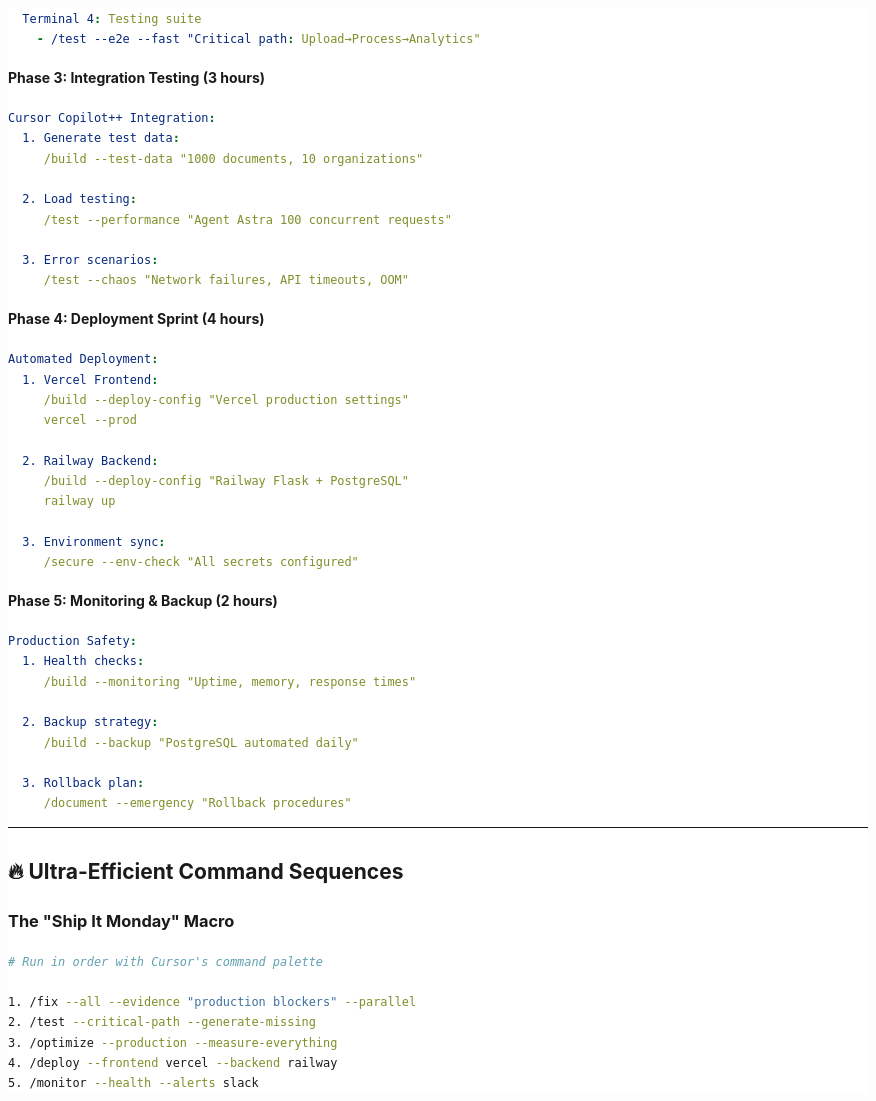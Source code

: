 ```yaml
  Terminal 4: Testing suite
    - /test --e2e --fast "Critical path: Upload→Process→Analytics"
```

#### **Phase 3: Integration Testing (3 hours)**
```yaml
Cursor Copilot++ Integration:
  1. Generate test data:
     /build --test-data "1000 documents, 10 organizations"
     
  2. Load testing:
     /test --performance "Agent Astra 100 concurrent requests"
     
  3. Error scenarios:
     /test --chaos "Network failures, API timeouts, OOM"
```

#### **Phase 4: Deployment Sprint (4 hours)**
```yaml
Automated Deployment:
  1. Vercel Frontend:
     /build --deploy-config "Vercel production settings"
     vercel --prod
     
  2. Railway Backend:
     /build --deploy-config "Railway Flask + PostgreSQL"
     railway up
     
  3. Environment sync:
     /secure --env-check "All secrets configured"
```

#### **Phase 5: Monitoring & Backup (2 hours)**
```yaml
Production Safety:
  1. Health checks:
     /build --monitoring "Uptime, memory, response times"
     
  2. Backup strategy:
     /build --backup "PostgreSQL automated daily"
     
  3. Rollback plan:
     /document --emergency "Rollback procedures"
```

---

## 🔥 Ultra-Efficient Command Sequences

### **The "Ship It Monday" Macro**
```bash
# Run in order with Cursor's command palette

1. /fix --all --evidence "production blockers" --parallel
2. /test --critical-path --generate-missing
3. /optimize --production --measure-everything  
4. /deploy --frontend vercel --backend railway
5. /monitor --health --alerts slack
```
